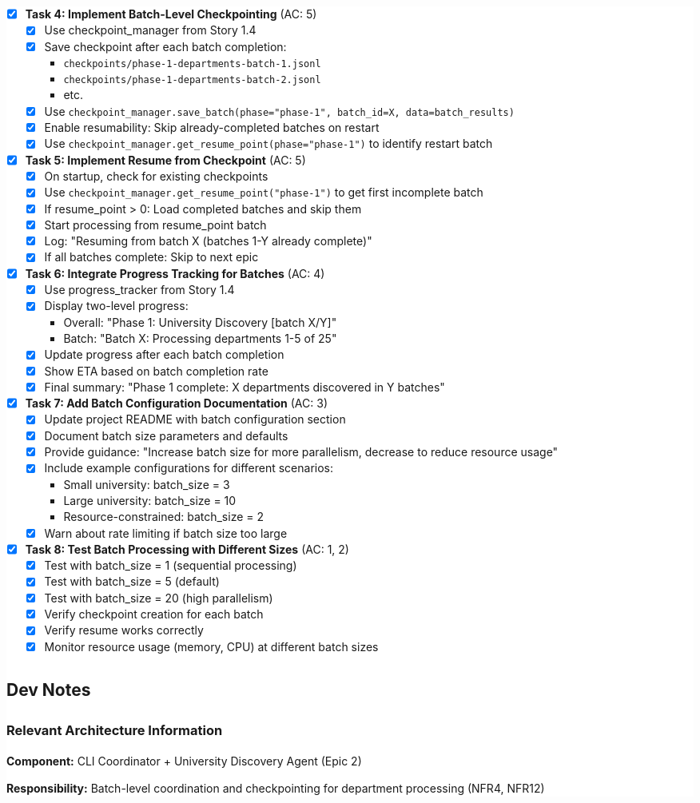 - [x] **Task 4: Implement Batch-Level Checkpointing** (AC: 5)
  - [x] Use checkpoint_manager from Story 1.4
  - [x] Save checkpoint after each batch completion:
    - `checkpoints/phase-1-departments-batch-1.jsonl`
    - `checkpoints/phase-1-departments-batch-2.jsonl`
    - etc.
  - [x] Use `checkpoint_manager.save_batch(phase="phase-1", batch_id=X, data=batch_results)`
  - [x] Enable resumability: Skip already-completed batches on restart
  - [x] Use `checkpoint_manager.get_resume_point(phase="phase-1")` to identify restart batch

- [x] **Task 5: Implement Resume from Checkpoint** (AC: 5)
  - [x] On startup, check for existing checkpoints
  - [x] Use `checkpoint_manager.get_resume_point("phase-1")` to get first incomplete batch
  - [x] If resume_point > 0: Load completed batches and skip them
  - [x] Start processing from resume_point batch
  - [x] Log: "Resuming from batch X (batches 1-Y already complete)"
  - [x] If all batches complete: Skip to next epic

- [x] **Task 6: Integrate Progress Tracking for Batches** (AC: 4)
  - [x] Use progress_tracker from Story 1.4
  - [x] Display two-level progress:
    - Overall: "Phase 1: University Discovery [batch X/Y]"
    - Batch: "Batch X: Processing departments 1-5 of 25"
  - [x] Update progress after each batch completion
  - [x] Show ETA based on batch completion rate
  - [x] Final summary: "Phase 1 complete: X departments discovered in Y batches"

- [x] **Task 7: Add Batch Configuration Documentation** (AC: 3)
  - [x] Update project README with batch configuration section
  - [x] Document batch size parameters and defaults
  - [x] Provide guidance: "Increase batch size for more parallelism, decrease to reduce resource usage"
  - [x] Include example configurations for different scenarios:
    - Small university: batch_size = 3
    - Large university: batch_size = 10
    - Resource-constrained: batch_size = 2
  - [x] Warn about rate limiting if batch size too large

- [x] **Task 8: Test Batch Processing with Different Sizes** (AC: 1, 2)
  - [x] Test with batch_size = 1 (sequential processing)
  - [x] Test with batch_size = 5 (default)
  - [x] Test with batch_size = 20 (high parallelism)
  - [x] Verify checkpoint creation for each batch
  - [x] Verify resume works correctly
  - [x] Monitor resource usage (memory, CPU) at different batch sizes

## Dev Notes

### Relevant Architecture Information

**Component:** CLI Coordinator + University Discovery Agent (Epic 2)

**Responsibility:** Batch-level coordination and checkpointing for department processing (NFR4, NFR12)
